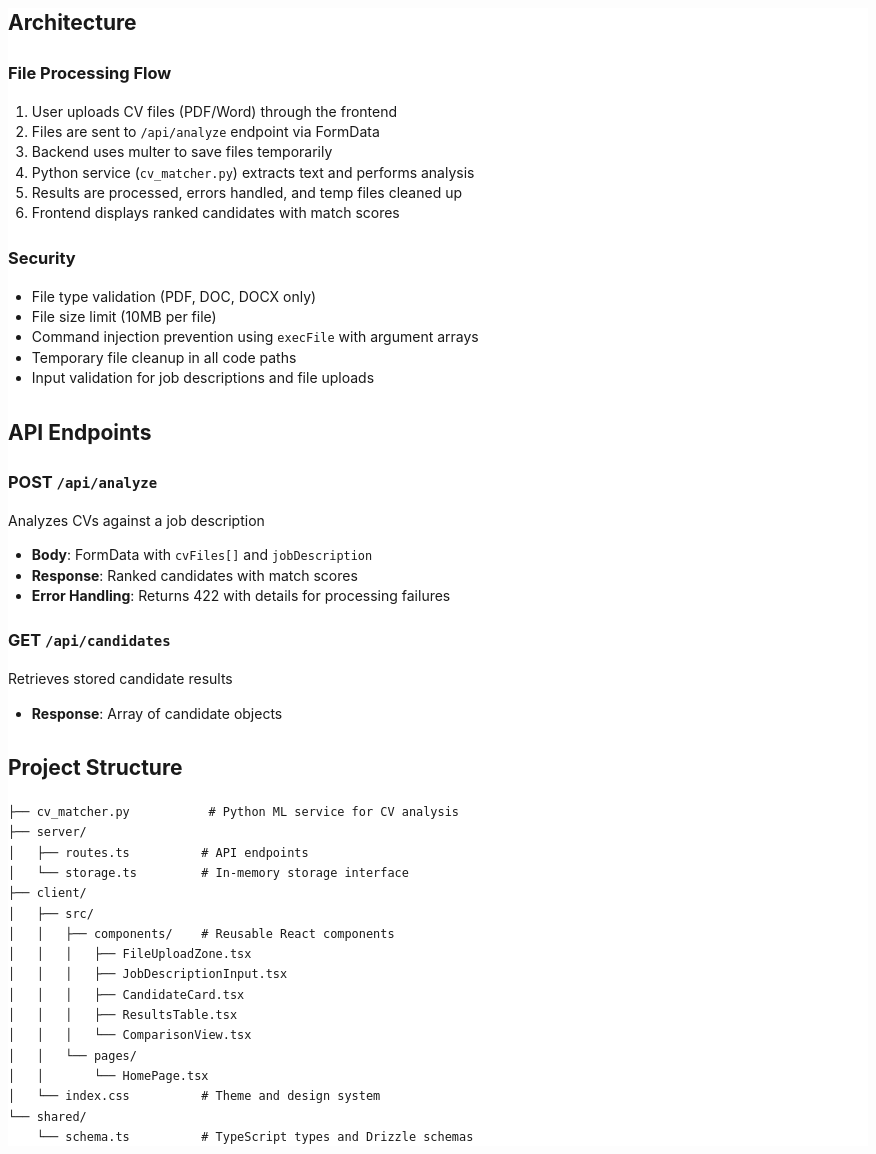 ## Architecture

### File Processing Flow
1. User uploads CV files (PDF/Word) through the frontend
2. Files are sent to `/api/analyze` endpoint via FormData
3. Backend uses multer to save files temporarily
4. Python service (`cv_matcher.py`) extracts text and performs analysis
5. Results are processed, errors handled, and temp files cleaned up
6. Frontend displays ranked candidates with match scores

### Security
- File type validation (PDF, DOC, DOCX only)
- File size limit (10MB per file)
- Command injection prevention using `execFile` with argument arrays
- Temporary file cleanup in all code paths
- Input validation for job descriptions and file uploads

## API Endpoints

### POST `/api/analyze`
Analyzes CVs against a job description
- **Body**: FormData with `cvFiles[]` and `jobDescription`
- **Response**: Ranked candidates with match scores
- **Error Handling**: Returns 422 with details for processing failures

### GET `/api/candidates`
Retrieves stored candidate results
- **Response**: Array of candidate objects

## Project Structure
```
├── cv_matcher.py           # Python ML service for CV analysis
├── server/
│   ├── routes.ts          # API endpoints
│   └── storage.ts         # In-memory storage interface
├── client/
│   ├── src/
│   │   ├── components/    # Reusable React components
│   │   │   ├── FileUploadZone.tsx
│   │   │   ├── JobDescriptionInput.tsx
│   │   │   ├── CandidateCard.tsx
│   │   │   ├── ResultsTable.tsx
│   │   │   └── ComparisonView.tsx
│   │   └── pages/
│   │       └── HomePage.tsx
│   └── index.css          # Theme and design system
└── shared/
    └── schema.ts          # TypeScript types and Drizzle schemas
```

